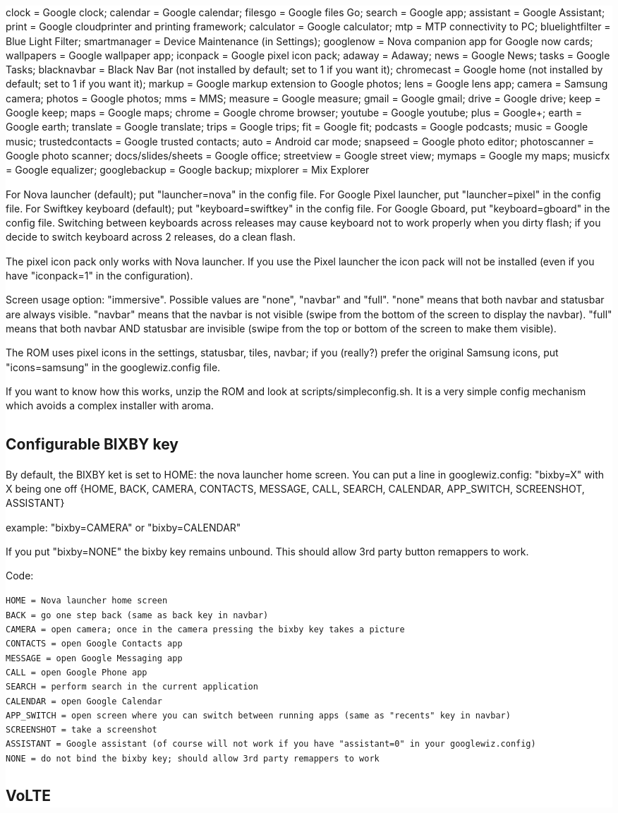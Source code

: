 clock = Google clock; calendar = Google calendar; filesgo = Google files Go; search = Google app; assistant = Google Assistant; print = Google cloudprinter and printing framework; calculator = Google calculator; mtp = MTP connectivity to PC; bluelightfilter = Blue Light Filter; smartmanager = Device Maintenance (in Settings); googlenow = Nova companion app for Google now cards; wallpapers = Google wallpaper app; iconpack = Google pixel icon pack; adaway = Adaway; news = Google News; tasks = Google Tasks; blacknavbar = Black Nav Bar (not installed by default; set to 1 if you want it); chromecast = Google home (not installed by default; set to 1 if you want it); markup = Google markup extension to Google photos; lens = Google lens app; camera = Samsung camera; photos = Google photos; mms = MMS; measure = Google measure; gmail = Google gmail; drive = Google drive; keep = Google keep; maps = Google maps; chrome = Google chrome browser; youtube = Google youtube; plus = Google+; earth = Google earth; translate = Google translate; trips = Google trips; fit = Google fit; podcasts = Google podcasts; music = Google music; trustedcontacts = Google trusted contacts; auto = Android car mode; snapseed = Google photo editor; photoscanner = Google photo scanner; docs/slides/sheets = Google office; streetview = Google street view; mymaps = Google my maps; musicfx = Google equalizer; googlebackup = Google backup; mixplorer = Mix Explorer

For Nova launcher (default); put "launcher=nova" in the config file. For Google Pixel launcher, put "launcher=pixel" in the config file.
For Swiftkey keyboard (default); put "keyboard=swiftkey" in the config file. For Google Gboard, put "keyboard=gboard" in the config file.
Switching between keyboards across releases may cause keyboard not to work properly when you dirty flash; if you decide to switch keyboard across 2 releases, do a clean flash.

The pixel icon pack only works with Nova launcher. If you use the Pixel launcher the icon pack will not be installed (even if you have "iconpack=1" in the configuration).

Screen usage option: "immersive". Possible values are "none", "navbar" and "full". "none" means that both navbar and statusbar are always visible. "navbar" means that the navbar is not visible (swipe from the bottom of the screen to display the navbar). "full" means that both navbar AND statusbar are invisible (swipe from the top or bottom of the screen to make them visible).

The ROM uses pixel icons in the settings, statusbar, tiles, navbar; if you (really?) prefer the original Samsung icons, put "icons=samsung" in the googlewiz.config file.

If you want to know how this works, unzip the ROM and look at scripts/simpleconfig.sh. It is a very simple config mechanism which avoids a complex installer with aroma.

## Configurable BIXBY key
By default, the BIXBY ket is set to HOME: the nova launcher home screen. You can put a line in googlewiz.config: "bixby=X" with X being one off {HOME, BACK, CAMERA, CONTACTS, MESSAGE, CALL, SEARCH, CALENDAR, APP_SWITCH, SCREENSHOT, ASSISTANT}

example: "bixby=CAMERA" or "bixby=CALENDAR"

If you put "bixby=NONE" the bixby key remains unbound. This should allow 3rd party button remappers to work.

Code:
```
HOME = Nova launcher home screen
BACK = go one step back (same as back key in navbar)
CAMERA = open camera; once in the camera pressing the bixby key takes a picture
CONTACTS = open Google Contacts app
MESSAGE = open Google Messaging app
CALL = open Google Phone app
SEARCH = perform search in the current application
CALENDAR = open Google Calendar
APP_SWITCH = open screen where you can switch between running apps (same as "recents" key in navbar)
SCREENSHOT = take a screenshot
ASSISTANT = Google assistant (of course will not work if you have "assistant=0" in your googlewiz.config)
NONE = do not bind the bixby key; should allow 3rd party remappers to work
```
## VoLTE